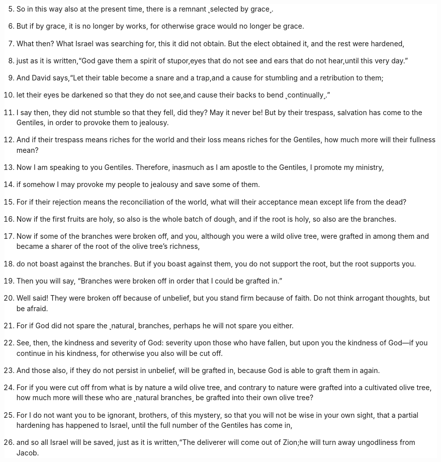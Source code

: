 5. So in this way also at the present time, there is a remnant ˻selected by grace˼.

6. But if by grace, it is no longer by works, for otherwise grace would no longer be grace.

7. What then? What Israel was searching for, this it did not obtain. But the elect obtained it, and the rest were hardened,

8. just as it is written,“God gave them a spirit of stupor,eyes that do not see and ears that do not hear,until this very day.”

9. And David says,“Let their table become a snare and a trap,and a cause for stumbling and a retribution to them;

10. let their eyes be darkened so that they do not see,and cause their backs to bend ˻continually˼.”

11. I say then, they did not stumble so that they fell, did they? May it never be! But by their trespass, salvation has come to the Gentiles, in order to provoke them to jealousy.

12. And if their trespass means riches for the world and their loss means riches for the Gentiles, how much more will their fullness mean?

13. Now I am speaking to you Gentiles. Therefore, inasmuch as I am apostle to the Gentiles, I promote my ministry,

14. if somehow I may provoke my people to jealousy and save some of them.

15. For if their rejection means the reconciliation of the world, what will their acceptance mean except life from the dead?

16. Now if the first fruits are holy, so also is the whole batch of dough, and if the root is holy, so also are the branches.

17. Now if some of the branches were broken off, and you, although you were a wild olive tree, were grafted in among them and became a sharer of the root of the olive tree’s richness,

18. do not boast against the branches. But if you boast against them, you do not support the root, but the root supports you.

19. Then you will say, “Branches were broken off in order that I could be grafted in.”

20. Well said! They were broken off because of unbelief, but you stand firm because of faith. Do not think arrogant thoughts, but be afraid.

21. For if God did not spare the ˻natural˼ branches, perhaps he will not spare you either.

22. See, then, the kindness and severity of God: severity upon those who have fallen, but upon you the kindness of God—if you continue in his kindness, for otherwise you also will be cut off.

23. And those also, if they do not persist in unbelief, will be grafted in, because God is able to graft them in again.

24. For if you were cut off from what is by nature a wild olive tree, and contrary to nature were grafted into a cultivated olive tree, how much more will these who are ˻natural branches˼ be grafted into their own olive tree?

25. For I do not want you to be ignorant, brothers, of this mystery, so that you will not be wise in your own sight, that a partial hardening has happened to Israel, until the full number of the Gentiles has come in,

26. and so all Israel will be saved, just as it is written,“The deliverer will come out of Zion;he will turn away ungodliness from Jacob.
